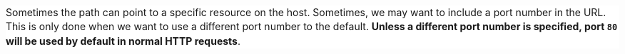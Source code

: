 Sometimes the path can point to a specific resource on the host. Sometimes, we may want to include a port number in the URL. This is only done when we want to use a different port number to the default. **Unless a different port number is specified, port `80` will be used by default in normal HTTP requests**. 